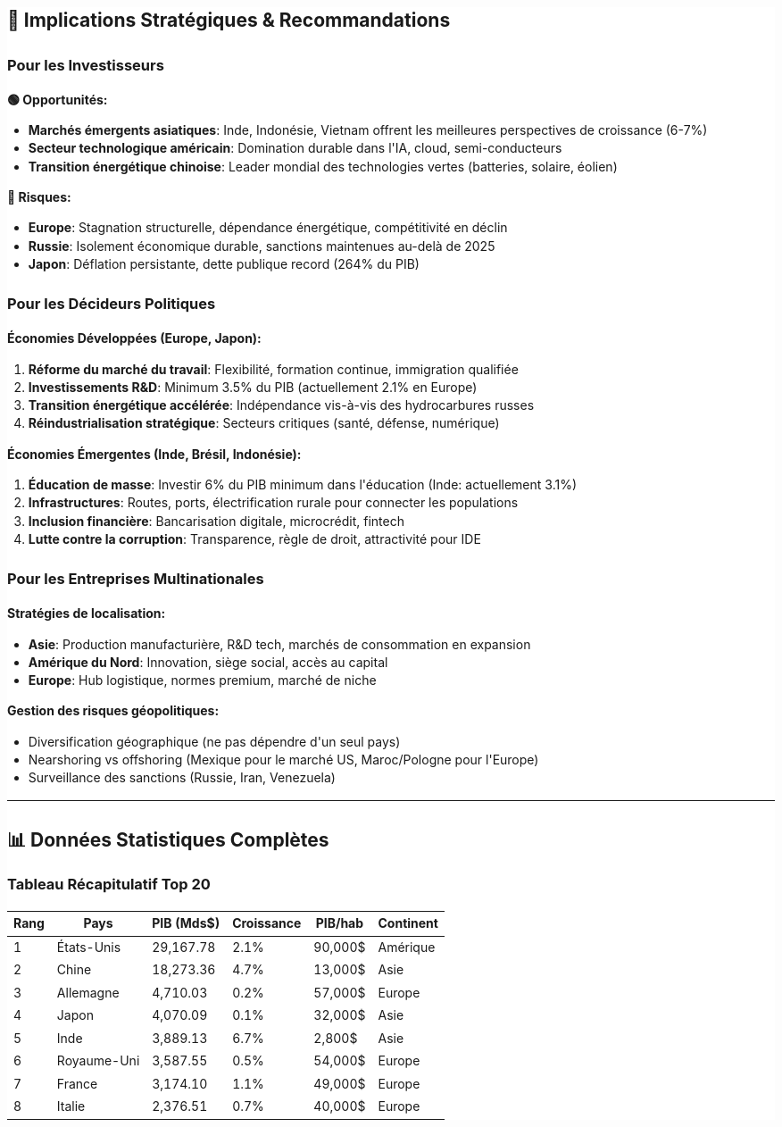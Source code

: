 ## 💼 Implications Stratégiques & Recommandations

### Pour les Investisseurs

**🟢 Opportunités:**
- **Marchés émergents asiatiques**: Inde, Indonésie, Vietnam offrent les meilleures perspectives de croissance (6-7%)
- **Secteur technologique américain**: Domination durable dans l'IA, cloud, semi-conducteurs
- **Transition énergétique chinoise**: Leader mondial des technologies vertes (batteries, solaire, éolien)

**🔴 Risques:**
- **Europe**: Stagnation structurelle, dépendance énergétique, compétitivité en déclin
- **Russie**: Isolement économique durable, sanctions maintenues au-delà de 2025
- **Japon**: Déflation persistante, dette publique record (264% du PIB)

### Pour les Décideurs Politiques

**Économies Développées (Europe, Japon):**
1. **Réforme du marché du travail**: Flexibilité, formation continue, immigration qualifiée
2. **Investissements R&D**: Minimum 3.5% du PIB (actuellement 2.1% en Europe)
3. **Transition énergétique accélérée**: Indépendance vis-à-vis des hydrocarbures russes
4. **Réindustrialisation stratégique**: Secteurs critiques (santé, défense, numérique)

**Économies Émergentes (Inde, Brésil, Indonésie):**
1. **Éducation de masse**: Investir 6% du PIB minimum dans l'éducation (Inde: actuellement 3.1%)
2. **Infrastructures**: Routes, ports, électrification rurale pour connecter les populations
3. **Inclusion financière**: Bancarisation digitale, microcrédit, fintech
4. **Lutte contre la corruption**: Transparence, règle de droit, attractivité pour IDE

### Pour les Entreprises Multinationales

**Stratégies de localisation:**
- **Asie**: Production manufacturière, R&D tech, marchés de consommation en expansion
- **Amérique du Nord**: Innovation, siège social, accès au capital
- **Europe**: Hub logistique, normes premium, marché de niche

**Gestion des risques géopolitiques:**
- Diversification géographique (ne pas dépendre d'un seul pays)
- Nearshoring vs offshoring (Mexique pour le marché US, Maroc/Pologne pour l'Europe)
- Surveillance des sanctions (Russie, Iran, Venezuela)

---

## 📊 Données Statistiques Complètes

### Tableau Récapitulatif Top 20

| Rang | Pays | PIB (Mds$) | Croissance | PIB/hab | Continent |
|------|------|-----------|-----------|---------|-----------|
| 1 | États-Unis | 29,167.78 | 2.1% | 90,000$ | Amérique |
| 2 | Chine | 18,273.36 | 4.7% | 13,000$ | Asie |
| 3 | Allemagne | 4,710.03 | 0.2% | 57,000$ | Europe |
| 4 | Japon | 4,070.09 | 0.1% | 32,000$ | Asie |
| 5 | Inde | 3,889.13 | 6.7% | 2,800$ | Asie |
| 6 | Royaume-Uni | 3,587.55 | 0.5% | 54,000$ | Europe |
| 7 | France | 3,174.10 | 1.1% | 49,000$ | Europe |
| 8 | Italie | 2,376.51 | 0.7% | 40,000$ | Europe |